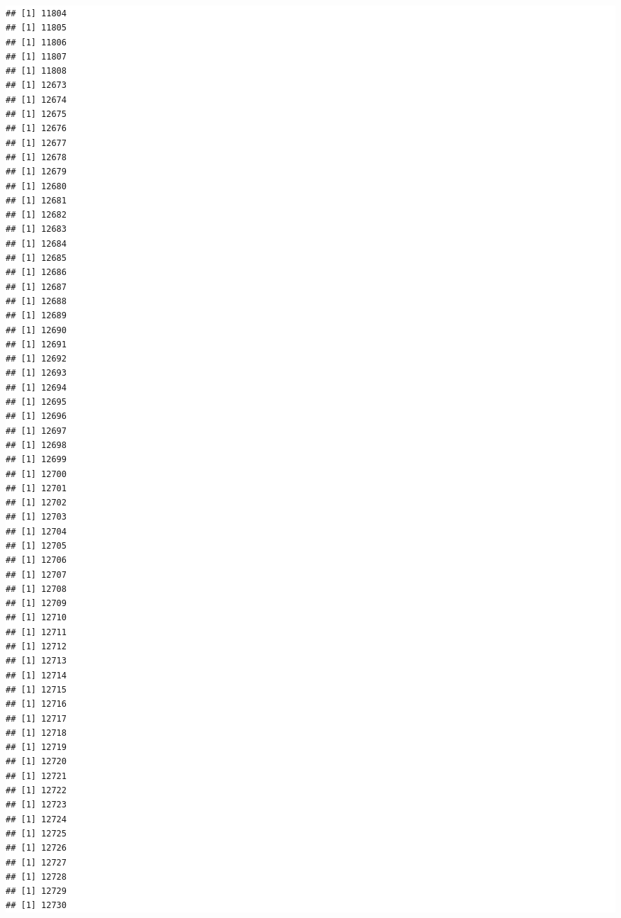 ```
## [1] 11804
## [1] 11805
## [1] 11806
## [1] 11807
## [1] 11808
## [1] 12673
## [1] 12674
## [1] 12675
## [1] 12676
## [1] 12677
## [1] 12678
## [1] 12679
## [1] 12680
## [1] 12681
## [1] 12682
## [1] 12683
## [1] 12684
## [1] 12685
## [1] 12686
## [1] 12687
## [1] 12688
## [1] 12689
## [1] 12690
## [1] 12691
## [1] 12692
## [1] 12693
## [1] 12694
## [1] 12695
## [1] 12696
## [1] 12697
## [1] 12698
## [1] 12699
## [1] 12700
## [1] 12701
## [1] 12702
## [1] 12703
## [1] 12704
## [1] 12705
## [1] 12706
## [1] 12707
## [1] 12708
## [1] 12709
## [1] 12710
## [1] 12711
## [1] 12712
## [1] 12713
## [1] 12714
## [1] 12715
## [1] 12716
## [1] 12717
## [1] 12718
## [1] 12719
## [1] 12720
## [1] 12721
## [1] 12722
## [1] 12723
## [1] 12724
## [1] 12725
## [1] 12726
## [1] 12727
## [1] 12728
## [1] 12729
## [1] 12730
```